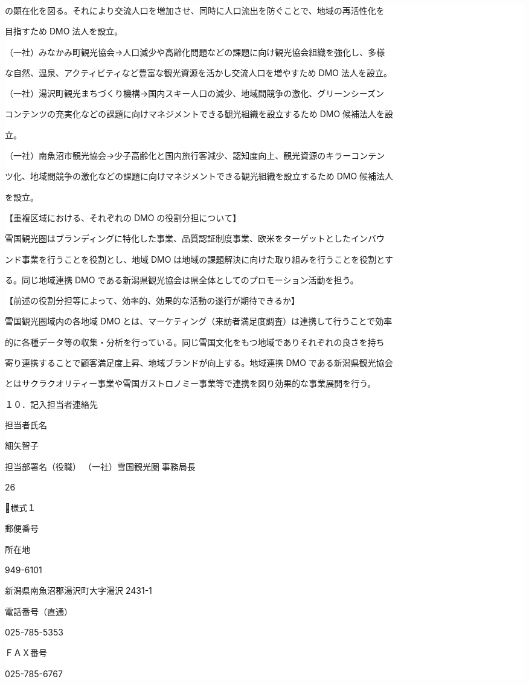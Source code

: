 の顕在化を図る。それにより交流人口を増加させ、同時に人口流出を防ぐことで、地域の再活性化を

目指すため DMO 法人を設立。

（一社）みなかみ町観光協会→人口減少や高齢化問題などの課題に向け観光協会組織を強化し、多様

な自然、温泉、アクティビティなど豊富な観光資源を活かし交流人口を増やすため DMO 法人を設立。

（一社）湯沢町観光まちづくり機構→国内スキー人口の減少、地域間競争の激化、グリーンシーズン

コンテンツの充実化などの課題に向けマネジメントできる観光組織を設立するため DMO 候補法人を設

立。

（一社）南魚沼市観光協会→少子高齢化と国内旅行客減少、認知度向上、観光資源のキラーコンテン

ツ化、地域間競争の激化などの課題に向けマネジメントできる観光組織を設立するため DMO 候補法人

を設立。

【重複区域における、それぞれの DMO の役割分担について】

雪国観光圏はブランディングに特化した事業、品質認証制度事業、欧米をターゲットとしたインバウ

ンド事業を行うことを役割とし、地域 DMO は地域の課題解決に向けた取り組みを行うことを役割とす

る。同じ地域連携 DMO である新潟県観光協会は県全体としてのプロモーション活動を担う。

【前述の役割分担等によって、効率的、効果的な活動の遂行が期待できるか】

雪国観光圏域内の各地域 DMO とは、マーケティング（来訪者満足度調査）は連携して行うことで効率

的に各種データ等の収集・分析を行っている。同じ雪国文化をもつ地域でありそれぞれの良さを持ち

寄り連携することで顧客満足度上昇、地域ブランドが向上する。地域連携 DMO である新潟県観光協会

とはサクラクオリティー事業や雪国ガストロノミー事業等で連携を図り効果的な事業展開を行う。

１０．記入担当者連絡先

担当者氏名

細矢智子

担当部署名（役職）  （一社）雪国観光圏  事務局長

26

様式１

郵便番号

所在地

949-6101

新潟県南魚沼郡湯沢町大字湯沢 2431-1

電話番号（直通）

025-785-5353

ＦＡＸ番号

025-785-6767
